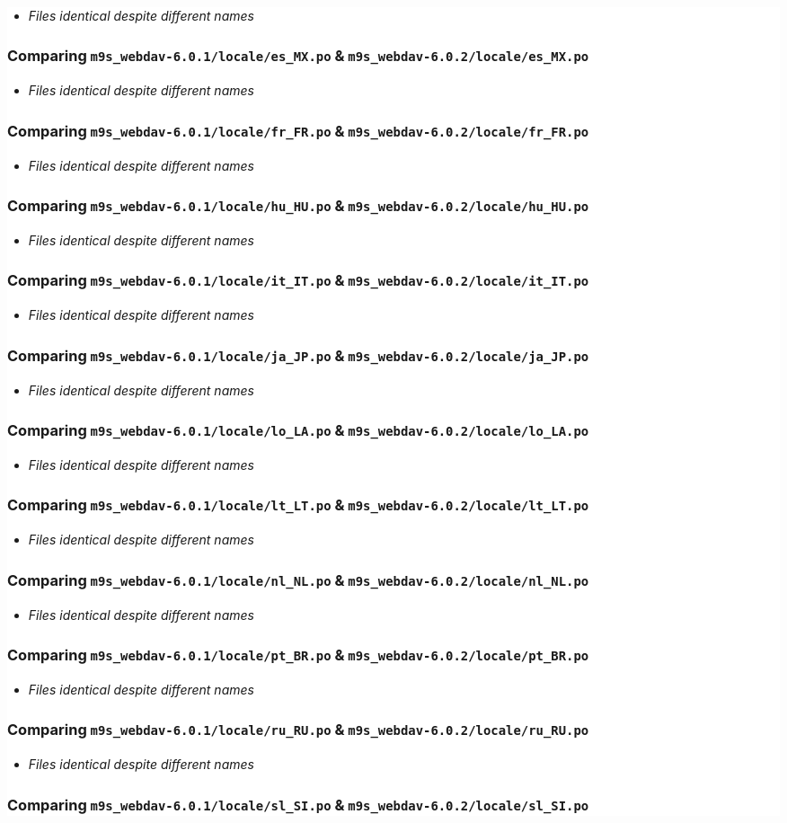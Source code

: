  * *Files identical despite different names*

### Comparing `m9s_webdav-6.0.1/locale/es_MX.po` & `m9s_webdav-6.0.2/locale/es_MX.po`

 * *Files identical despite different names*

### Comparing `m9s_webdav-6.0.1/locale/fr_FR.po` & `m9s_webdav-6.0.2/locale/fr_FR.po`

 * *Files identical despite different names*

### Comparing `m9s_webdav-6.0.1/locale/hu_HU.po` & `m9s_webdav-6.0.2/locale/hu_HU.po`

 * *Files identical despite different names*

### Comparing `m9s_webdav-6.0.1/locale/it_IT.po` & `m9s_webdav-6.0.2/locale/it_IT.po`

 * *Files identical despite different names*

### Comparing `m9s_webdav-6.0.1/locale/ja_JP.po` & `m9s_webdav-6.0.2/locale/ja_JP.po`

 * *Files identical despite different names*

### Comparing `m9s_webdav-6.0.1/locale/lo_LA.po` & `m9s_webdav-6.0.2/locale/lo_LA.po`

 * *Files identical despite different names*

### Comparing `m9s_webdav-6.0.1/locale/lt_LT.po` & `m9s_webdav-6.0.2/locale/lt_LT.po`

 * *Files identical despite different names*

### Comparing `m9s_webdav-6.0.1/locale/nl_NL.po` & `m9s_webdav-6.0.2/locale/nl_NL.po`

 * *Files identical despite different names*

### Comparing `m9s_webdav-6.0.1/locale/pt_BR.po` & `m9s_webdav-6.0.2/locale/pt_BR.po`

 * *Files identical despite different names*

### Comparing `m9s_webdav-6.0.1/locale/ru_RU.po` & `m9s_webdav-6.0.2/locale/ru_RU.po`

 * *Files identical despite different names*

### Comparing `m9s_webdav-6.0.1/locale/sl_SI.po` & `m9s_webdav-6.0.2/locale/sl_SI.po`
